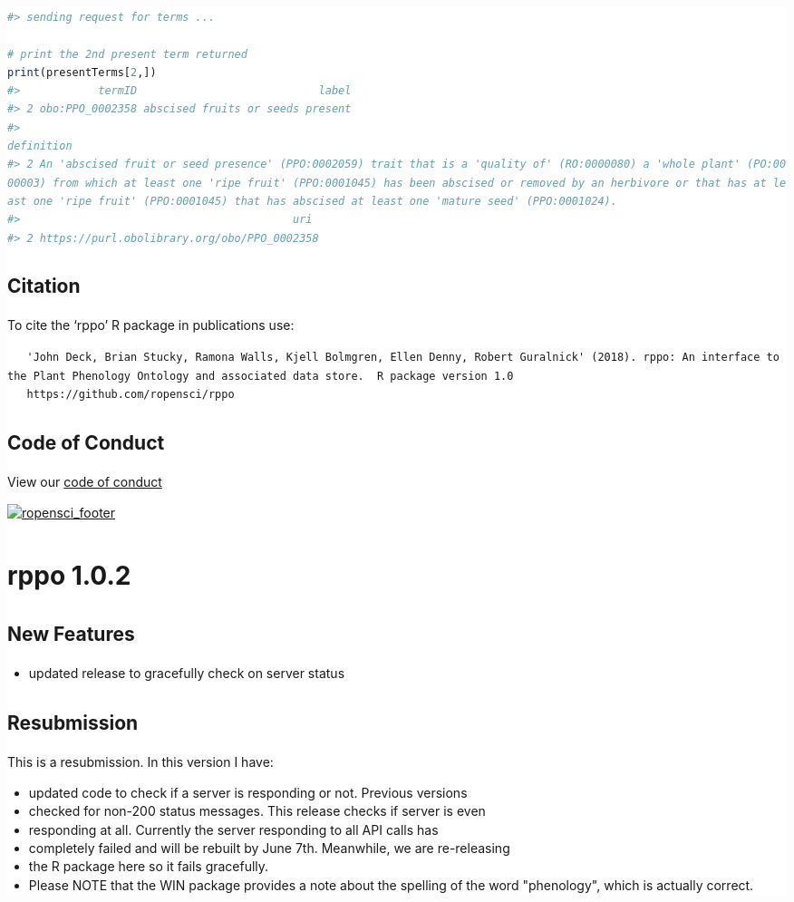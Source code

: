 ``` r
#> sending request for terms ...

# print the 2nd present term returned
print(presentTerms[2,])
#>            termID                            label
#> 2 obo:PPO_0002358 abscised fruits or seeds present
#>                                                                                                                                                                                                                                                                                                                                  definition
#> 2 An 'abscised fruit or seed presence' (PPO:0002059) trait that is a 'quality of' (RO:0000080) a 'whole plant' (PO:0000003) from which at least one 'ripe fruit' (PPO:0001045) has been abscised or removed by an herbivore or that has at least one 'ripe fruit' (PPO:0001045) that has abscised at least one 'mature seed' (PPO:0001024).
#>                                          uri
#> 2 https://purl.obolibrary.org/obo/PPO_0002358
```

## Citation

To cite the ‘rppo’ R package in publications
use:

``` 
   'John Deck, Brian Stucky, Ramona Walls, Kjell Bolmgren, Ellen Denny, Robert Guralnick' (2018). rppo: An interface to the Plant Phenology Ontology and associated data store.  R package version 1.0
   https://github.com/ropensci/rppo
```

## Code of Conduct

View our [code of conduct](https://github.com/ropensci/rppo/blob/master/CONDUCT.md)

[![ropensci\_footer](https://ropensci.org/public_images/github_footer.png)](https://ropensci.org)
# rppo 1.0.2
## New Features
 * updated release to gracefully check on server status

## Resubmission
This is a resubmission. In this version I have:

* updated code to check if a server is responding or not.  Previous versions
* checked for non-200 status messages.  This release checks if server is even 
* responding at all.  Currently the server responding to all API calls has
* completely failed and will be rebuilt by June 7th.  Meanwhile, we are re-releasing
* the R package here so it fails gracefully.
* Please NOTE that the WIN package provides a note about the spelling of the word "phenology", which is actually correct.
